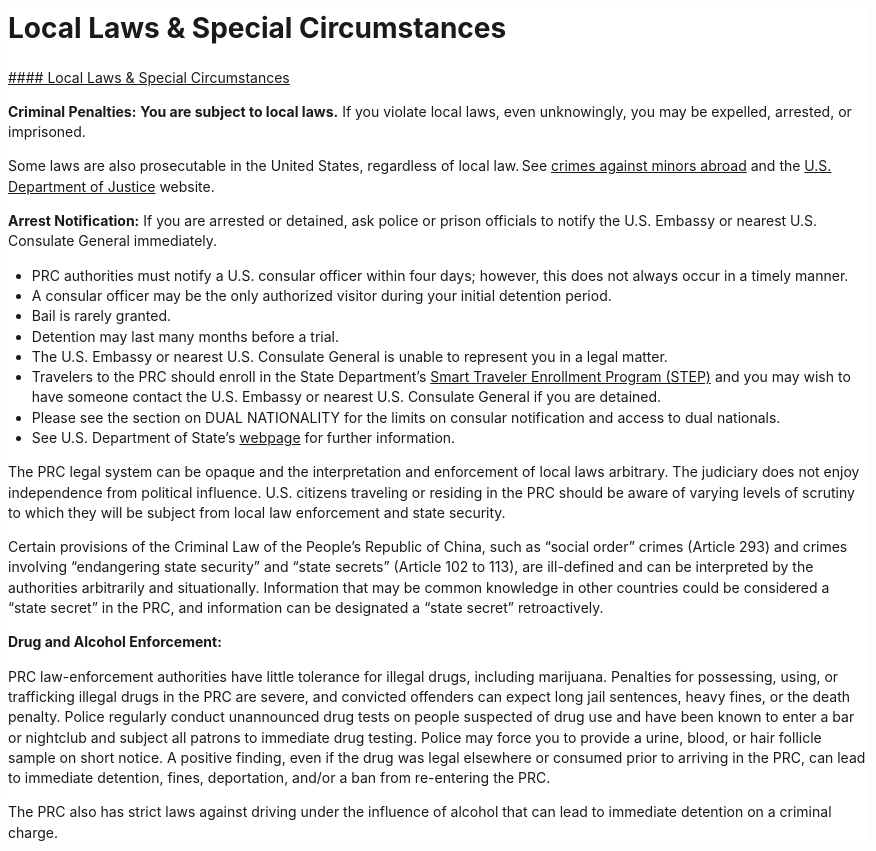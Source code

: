 # Local Laws & Special Circumstances

[#### Local Laws & Special Circumstances](javascript:void(0); "Local Laws & Special Circumstances")

**Criminal Penalties:** **You are subject to local laws.** If you violate local laws, even unknowingly, you may be expelled, arrested, or imprisoned.

Some laws are also prosecutable in the United States, regardless of local law. See [crimes against minors abroad](https://travel.state.gov/content/travel/en/international-travel/emergencies/arrest-detention/crimes-against-minors.html) and the [U.S. Department of Justice](https://www.justice.gov/archives/jm/criminal-resource-manual-1617-extraterritorial-criminal-jurisdiction-18-usc-112-878-970-1116) website.

**Arrest Notification:** If you are arrested or detained, ask police or prison officials to notify the U.S. Embassy or nearest U.S. Consulate General immediately.

* PRC authorities must notify a U.S. consular officer within four days; however, this does not always occur in a timely manner.
* A consular officer may be the only authorized visitor during your initial detention period.
* Bail is rarely granted.
* Detention may last many months before a trial.
* The U.S. Embassy or nearest U.S. Consulate General is unable to represent you in a legal matter.
* Travelers to the PRC should enroll in the State Department’s [Smart Traveler Enrollment Program (STEP)](https://step.state.gov/step/) and you may wish to have someone contact the U.S. Embassy or nearest U.S. Consulate General if you are detained.
* Please see the section on DUAL NATIONALITY for the limits on consular notification and access to dual nationals.
* See U.S. Department of State’s [webpage](http://travel.state.gov/content/passports/english/emergencies/arrest.html) for further information.

The PRC legal system can be opaque and the interpretation and enforcement of local laws arbitrary. The judiciary does not enjoy independence from political influence. U.S. citizens traveling or residing in the PRC should be aware of varying levels of scrutiny to which they will be subject from local law enforcement and state security.

Certain provisions of the Criminal Law of the People’s Republic of China, such as “social order” crimes (Article 293) and crimes involving “endangering state security” and “state secrets” (Article 102 to 113), are ill-defined and can be interpreted by the authorities arbitrarily and situationally. Information that may be common knowledge in other countries could be considered a “state secret” in the PRC, and information can be designated a “state secret” retroactively.  
  
**Drug and Alcohol Enforcement:**

PRC law-enforcement authorities have little tolerance for illegal drugs, including marijuana. Penalties for possessing, using, or trafficking illegal drugs in the PRC are severe, and convicted offenders can expect long jail sentences, heavy fines, or the death penalty. Police regularly conduct unannounced drug tests on people suspected of drug use and have been known to enter a bar or nightclub and subject all patrons to immediate drug testing. Police may force you to provide a urine, blood, or hair follicle sample on short notice. A positive finding, even if the drug was legal elsewhere or consumed prior to arriving in the PRC, can lead to immediate detention, fines, deportation, and/or a ban from re-entering the PRC.

The PRC also has strict laws against driving under the influence of alcohol that can lead to immediate detention on a criminal charge.
